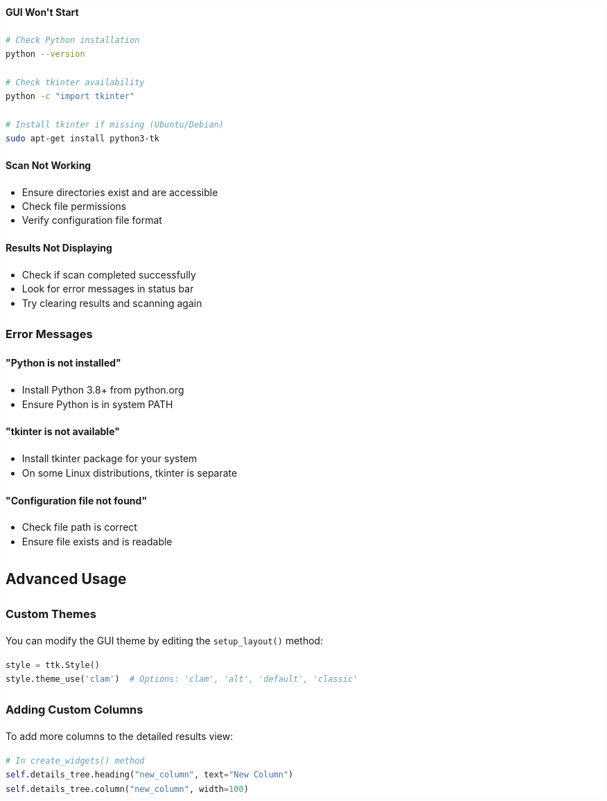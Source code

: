 #### **GUI Won't Start**
```bash
# Check Python installation
python --version

# Check tkinter availability
python -c "import tkinter"

# Install tkinter if missing (Ubuntu/Debian)
sudo apt-get install python3-tk
```

#### **Scan Not Working**
- Ensure directories exist and are accessible
- Check file permissions
- Verify configuration file format

#### **Results Not Displaying**
- Check if scan completed successfully
- Look for error messages in status bar
- Try clearing results and scanning again

### Error Messages

#### **"Python is not installed"**
- Install Python 3.8+ from python.org
- Ensure Python is in system PATH

#### **"tkinter is not available"**
- Install tkinter package for your system
- On some Linux distributions, tkinter is separate

#### **"Configuration file not found"**
- Check file path is correct
- Ensure file exists and is readable

## Advanced Usage

### Custom Themes
You can modify the GUI theme by editing the `setup_layout()` method:

```python
style = ttk.Style()
style.theme_use('clam')  # Options: 'clam', 'alt', 'default', 'classic'
```

### Adding Custom Columns
To add more columns to the detailed results view:

```python
# In create_widgets() method
self.details_tree.heading("new_column", text="New Column")
self.details_tree.column("new_column", width=100)
```
